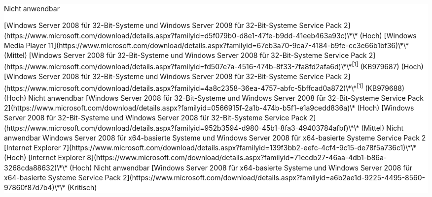 Nicht anwendbar
</td>
<td style="border:1px solid black;">
[Windows Server 2008 für 32-Bit-Systeme und Windows Server 2008 für 32-Bit-Systeme Service Pack 2](https://www.microsoft.com/download/details.aspx?familyid=d5f079b0-d8e1-47fe-b9dd-41eeb463a93c)\*\*  
(Hoch)
</td>
<td style="border:1px solid black;">
[Windows Media Player 11](https://www.microsoft.com/download/details.aspx?familyid=67eb3a70-9ca7-4184-b9fe-cc3e66b1bf36)\*\*  
(Mittel)
</td>
<td style="border:1px solid black;">
[Windows Server 2008 für 32-Bit-Systeme und Windows Server 2008 für 32-Bit-Systeme Service Pack 2](https://www.microsoft.com/download/details.aspx?familyid=fd507e7a-4516-474b-8f33-7fa8fd2afa6d)\*\*<sup>[1]</sup>
(KB979687)  
(Hoch)  
[Windows Server 2008 für 32-Bit-Systeme und Windows Server 2008 für 32-Bit-Systeme Service Pack 2](https://www.microsoft.com/download/details.aspx?familyid=4a8c2358-36ea-4757-abfc-5bffcad0a872)\*\*<sup>[1]</sup>
(KB979688)  
(Hoch)
</td>
<td style="border:1px solid black;">
Nicht anwendbar
</td>
<td style="border:1px solid black;">
[Windows Server 2008 für 32-Bit-Systeme und Windows Server 2008 für 32-Bit-Systeme Service Pack 2](https://www.microsoft.com/download/details.aspx?familyid=0566915f-2a1b-474b-b5f1-e1a9cedd836a)\*  
(Hoch)
</td>
<td style="border:1px solid black;">
[Windows Server 2008 für 32-Bit-Systeme und Windows Server 2008 für 32-Bit-Systeme Service Pack 2](https://www.microsoft.com/download/details.aspx?familyid=952b3594-d980-45b1-8fa3-49403784afbf)\*\*  
(Mittel)
</td>
<td style="border:1px solid black;">
Nicht anwendbar
</td>
</tr>
<tr>
<td style="border:1px solid black;">
Windows Server 2008 für x64-basierte Systeme und Windows Server 2008 für x64-basierte Systeme Service Pack 2
</td>
<td style="border:1px solid black;">
[Internet Explorer 7](https://www.microsoft.com/download/details.aspx?familyid=139f3bb2-eefc-4cf4-9c15-de78f5a736c1)\*\*  
(Hoch)  
[Internet Explorer 8](https://www.microsoft.com/download/details.aspx?familyid=71ecdb27-46aa-4db1-b86a-3268cda88632)\*\*  
(Hoch)
</td>
<td style="border:1px solid black;">
Nicht anwendbar
</td>
<td style="border:1px solid black;">
[Windows Server 2008 für x64-basierte Systeme und Windows Server 2008 für x64-basierte Systeme Service Pack 2](https://www.microsoft.com/download/details.aspx?familyid=a6b2ae1d-9225-4495-8560-97860f87d7b4)\*\*  
(Kritisch)
</td>
<td style="border:1px solid black;">